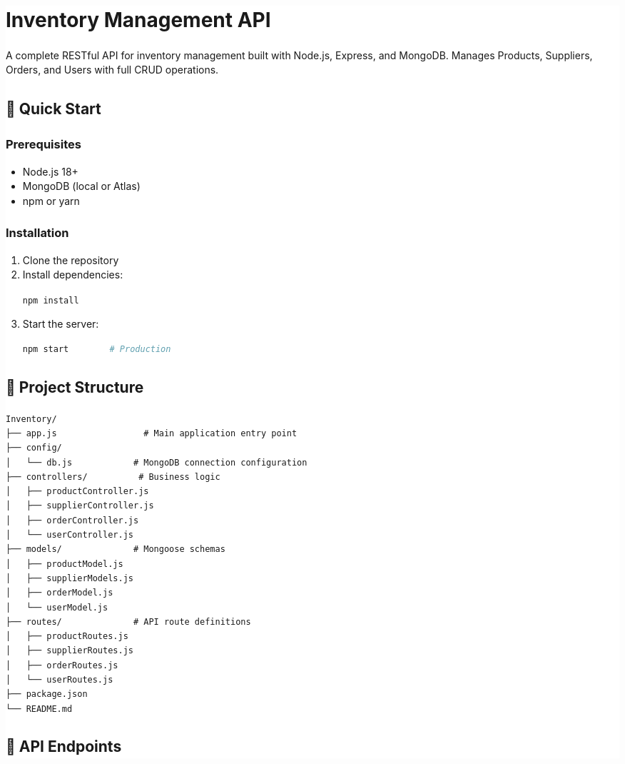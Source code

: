 # Inventory Management API

A complete RESTful API for inventory management built with Node.js, Express, and MongoDB. Manages Products, Suppliers, Orders, and Users with full CRUD operations.

## 🚀 Quick Start

### Prerequisites
- Node.js 18+ 
- MongoDB (local or Atlas)
- npm or yarn

### Installation
1. Clone the repository
2. Install dependencies:
   ```bash
   npm install
   ```
3. Start the server:
   ```bash
   npm start        # Production
   ```

## 📁 Project Structure

```
Inventory/
├── app.js                 # Main application entry point
├── config/
│   └── db.js            # MongoDB connection configuration
├── controllers/          # Business logic
│   ├── productController.js
│   ├── supplierController.js
│   ├── orderController.js
│   └── userController.js
├── models/              # Mongoose schemas
│   ├── productModel.js
│   ├── supplierModels.js
│   ├── orderModel.js
│   └── userModel.js
├── routes/              # API route definitions
│   ├── productRoutes.js
│   ├── supplierRoutes.js
│   ├── orderRoutes.js
│   └── userRoutes.js
├── package.json
└── README.md
```

## 🔗 API Endpoints
